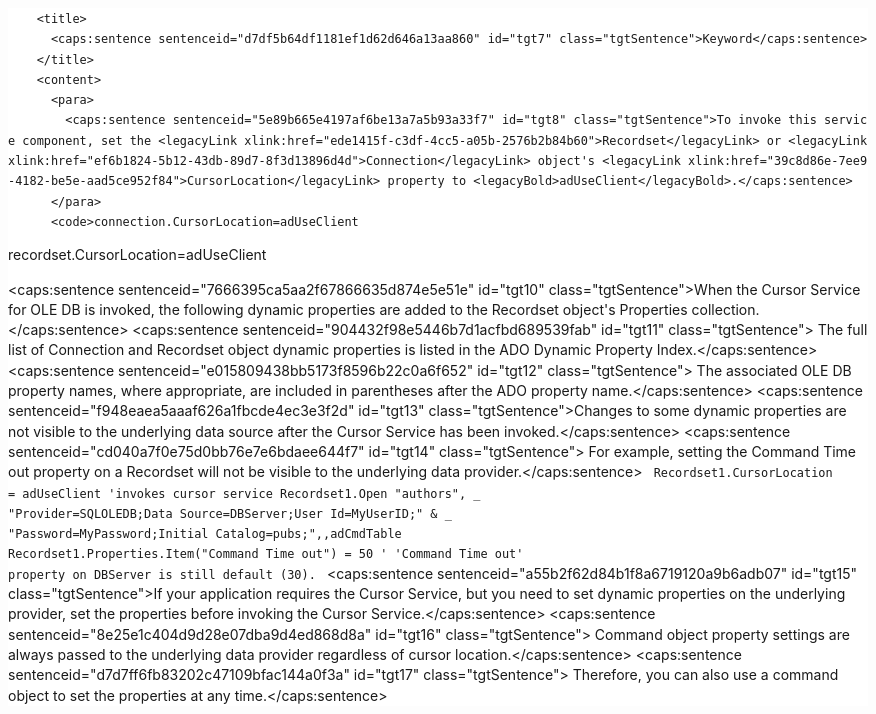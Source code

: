         <title>
          <caps:sentence sentenceid="d7df5b64df1181ef1d62d646a13aa860" id="tgt7" class="tgtSentence">Keyword</caps:sentence>
        </title>
        <content>
          <para>
            <caps:sentence sentenceid="5e89b665e4197af6be13a7a5b93a33f7" id="tgt8" class="tgtSentence">To invoke this service component, set the <legacyLink xlink:href="ede1415f-c3df-4cc5-a05b-2576b2b84b60">Recordset</legacyLink> or <legacyLink xlink:href="ef6b1824-5b12-43db-89d7-8f3d13896d4d">Connection</legacyLink> object's <legacyLink xlink:href="39c8d86e-7ee9-4182-be5e-aad5ce952f84">CursorLocation</legacyLink> property to <legacyBold>adUseClient</legacyBold>.</caps:sentence>
          </para>
          <code>connection.CursorLocation=adUseClient
recordset.CursorLocation=adUseClient</code>
        </content>
      </section>
      <section>
        <title>
          <caps:sentence sentenceid="c9cc4b2425ec47fd6141efc88965a1d3" id="tgt9" class="tgtSentence">Dynamic Properties</caps:sentence>
        </title>
        <content>
          <para>
            <caps:sentence sentenceid="7666395ca5aa2f67866635d874e5e51e" id="tgt10" class="tgtSentence">When the Cursor Service for OLE DB is invoked, the following dynamic properties are added to the <legacyBold>Recordset </legacyBold>object's <legacyLink xlink:href="1d539aa8-ce0d-4418-ab03-8d0a3c1e9d82">Properties</legacyLink> collection.</caps:sentence>
            <caps:sentence sentenceid="904432f98e5446b7d1acfbd689539fab" id="tgt11" class="tgtSentence"> The full list of <legacyBold>Connection</legacyBold> and <legacyBold>Recordset</legacyBold> object dynamic properties is listed in the <legacyLink xlink:href="80d389dd-46ef-459f-b0d4-6f712fc4f32d">ADO Dynamic Property Index</legacyLink>.</caps:sentence>
            <caps:sentence sentenceid="e015809438bb5173f8596b22c0a6f652" id="tgt12" class="tgtSentence"> The associated OLE DB property names, where appropriate, are included in parentheses after the ADO property name.</caps:sentence>
          </para>
          <para>
            <caps:sentence sentenceid="f948eaea5aaaf626a1fbcde4ec3e3f2d" id="tgt13" class="tgtSentence">Changes to some dynamic properties are not visible to the underlying data source after the Cursor Service has been invoked.</caps:sentence>
            <caps:sentence sentenceid="cd040a7f0e75d0bb76e7e6bdaee644f7" id="tgt14" class="tgtSentence"> For example, setting the <legacyItalic>Command Time out</legacyItalic> property on a <legacyBold>Recordset</legacyBold> will not be visible to the underlying data provider.</caps:sentence>
          </para>
          <code>
Recordset1.CursorLocation = adUseClient     'invokes cursor service
Recordset1.Open "authors", _
    "Provider=SQLOLEDB;Data Source=DBServer;User Id=MyUserID;" &amp; _
    "Password=MyPassword;Initial Catalog=pubs;",,adCmdTable
Recordset1.Properties.Item("Command Time out") = 50
' 'Command Time out' property on DBServer is still default (30).
</code>
          <para>
            <caps:sentence sentenceid="a55b2f62d84b1f8a6719120a9b6adb07" id="tgt15" class="tgtSentence">If your application requires the Cursor Service, but you need to set dynamic properties on the underlying provider, set the properties before invoking the Cursor Service.</caps:sentence>
            <caps:sentence sentenceid="8e25e1c404d9d28e07dba9d4ed868d8a" id="tgt16" class="tgtSentence"> Command object property settings are always passed to the underlying data provider regardless of cursor location.</caps:sentence>
            <caps:sentence sentenceid="d7d7ff6fb83202c47109bfac144a0f3a" id="tgt17" class="tgtSentence"> Therefore, you can also use a command object to set the properties at any time.</caps:sentence>
          </para>
          <alert class="note">
            <para>